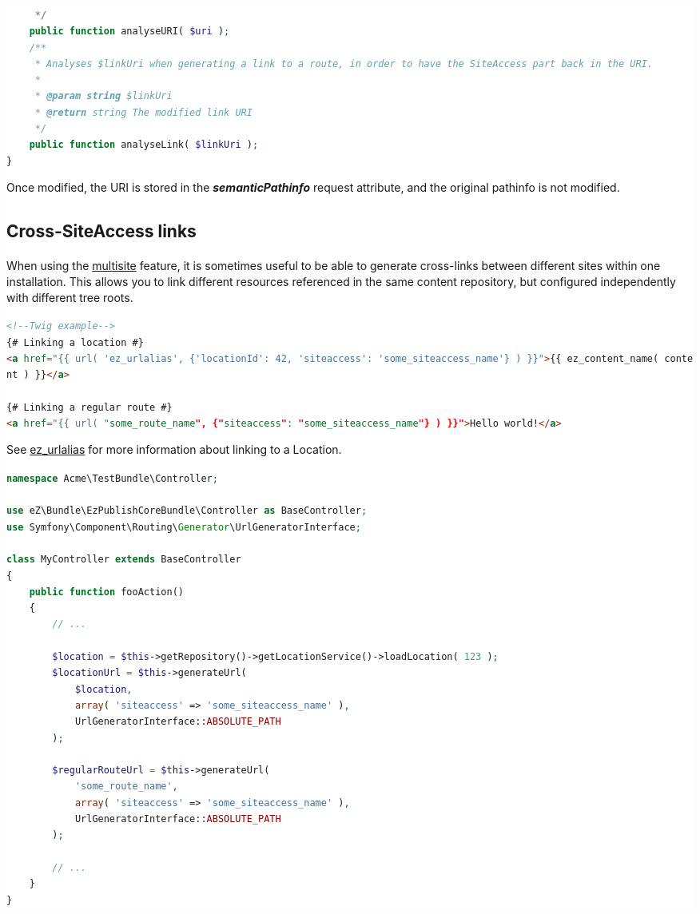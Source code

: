 ``` php
     */
    public function analyseURI( $uri );
    /**
     * Analyses $linkUri when generating a link to a route, in order to have the SiteAccess part back in the URI.
     *
     * @param string $linkUri
     * @return string The modified link URI
     */
    public function analyseLink( $linkUri );
}
```

Once modified, the URI is stored in the ***semanticPathinfo*** request attribute, and the original pathinfo is not modified.

## Cross-SiteAccess links

When using the [multisite](multisite.md) feature, it is sometimes useful to be able to generate cross-links between different sites within one installation.
This allows you to link different resources referenced in the same content repository, but configured independently with different tree roots.

``` html
<!--Twig example-->
{# Linking a location #}
<a href="{{ url( 'ez_urlalias', {'locationId': 42, 'siteaccess': 'some_siteaccess_name'} ) }}">{{ ez_content_name( content ) }}</a>

{# Linking a regular route #}
<a href="{{ url( "some_route_name", {"siteaccess": "some_siteaccess_name"} ) }}">Hello world!</a>
```

See [ez\_urlalias](content_rendering.md#ez95urlalias) for more information about linking to a Location.

``` php
namespace Acme\TestBundle\Controller;

use eZ\Bundle\EzPublishCoreBundle\Controller as BaseController;
use Symfony\Component\Routing\Generator\UrlGeneratorInterface;

class MyController extends BaseController
{
    public function fooAction()
    {
        // ...

        $location = $this->getRepository()->getLocationService()->loadLocation( 123 );
        $locationUrl = $this->generateUrl(
            $location,
            array( 'siteaccess' => 'some_siteaccess_name' ),
            UrlGeneratorInterface::ABSOLUTE_PATH
        );

        $regularRouteUrl = $this->generateUrl(
            'some_route_name',
            array( 'siteaccess' => 'some_siteaccess_name' ),
            UrlGeneratorInterface::ABSOLUTE_PATH
        );

        // ...
    }
}
```
